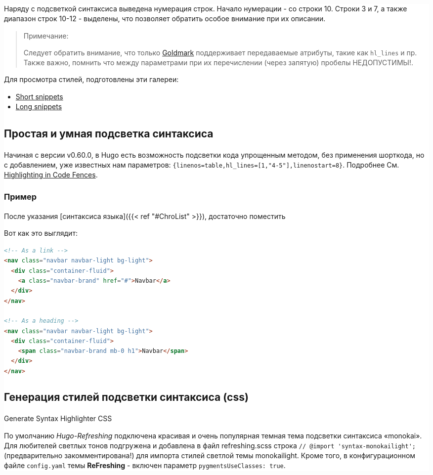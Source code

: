 Наряду с подсветкой синтаксиса выведена нумерация строк. Начало нумерации - со строки 10. Строки 3 и 7, а также диапазон строк 10-12 - выделены, что позволяет обратить особое внимание при их описании.

> Примечание:
>
> Следует обратить внимание, что только [Goldmark](https://gohugo.io/getting-started/configuration-markup/#goldmark) поддерживает передаваемые атрибуты, такие как `hl_lines` и пр. Также важно, помнить что между параметрами при их перечислении (через запятую) пробелы НЕДОПУСТИМЫ!.

Для просмотра стилей, подготовлены эти галереи:

- [Short snippets](https://xyproto.github.io/splash/docs/all.html)
- [Long snippets](https://xyproto.github.io/splash/docs/longer/all.html)

## Простая и умная подсветка синтаксиса

Начиная с версии v0.60.0, в Hugo есть возможность подсветки кода упрощенным методом, без применения шорткода, но с добавлением, уже известных нам параметров: `{linenos=table,hl_lines=[1,"4-5"],linenostart=8}`. Подробнее См. [Highlighting in Code Fences](https://gohugo.io/content-management/syntax-highlighting/#highlighting-in-code-fences).


### Пример

После указания [синтаксиса языка]({{< ref "#ChroList" >}}), достаточно поместить

 Вот как это выглядит:

```html {linenos=table,hl_lines=[1,"4-5"],linenostart=2}
<!-- As a link -->
<nav class="navbar navbar-light bg-light">
  <div class="container-fluid">
    <a class="navbar-brand" href="#">Navbar</a>
  </div>
</nav>

<!-- As a heading -->
<nav class="navbar navbar-light bg-light">
  <div class="container-fluid">
    <span class="navbar-brand mb-0 h1">Navbar</span>
  </div>
</nav>
```

## Генерация стилей подсветки синтаксиса (css)

Generate Syntax Highlighter CSS

По умолчанию _Hugo-Refreshing_ подключена красивая и очень популярная темная тема подсветки синтаксиса «monokai». Для любителей светлых тонов подгружена и добавлена в файл refreshing.scss строка `// @import 'syntax-monokailight';` (предварительно закомментирована!) для импорта стилей светлой темы monokailight. Кроме того, в конфигурационном файле `config.yaml` темы **ReFreshing** - включен параметр `pygmentsUseClasses: true`.
